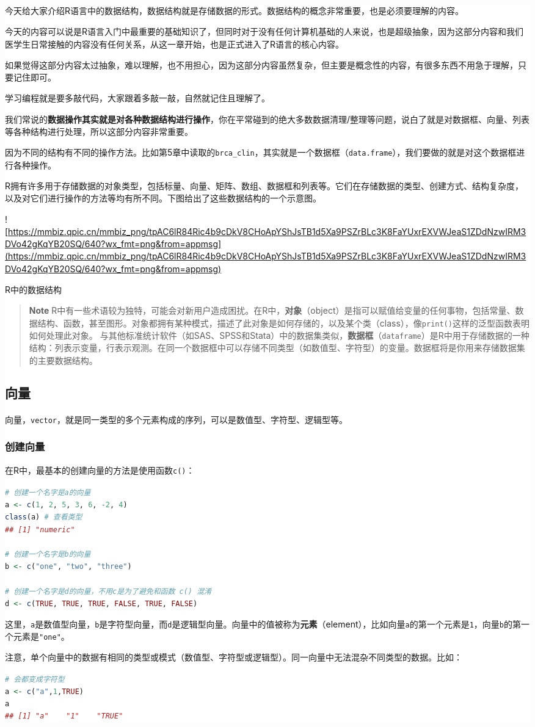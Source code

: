 今天给大家介绍R语言中的数据结构，数据结构就是存储数据的形式。数据结构的概念非常重要，也是必须要理解的内容。

今天的内容可以说是R语言入门中最重要的基础知识了，但同时对于没有任何计算机基础的人来说，也是超级抽象，因为这部分内容和我们医学生日常接触的内容没有任何关系，从这一章开始，也是正式进入了R语言的核心内容。

如果觉得这部分内容太过抽象，难以理解，也不用担心，因为这部分内容虽然复杂，但主要是概念性的内容，有很多东西不用急于理解，只要记住即可。

学习编程就是要多敲代码，大家跟着多敲一敲，自然就记住且理解了。

我们常说的**数据操作其实就是对各种数据结构进行操作**，你在平常碰到的绝大多数数据清理/整理等问题，说白了就是对数据框、向量、列表等各种结构进行处理，所以这部分内容非常重要。

因为不同的结构有不同的操作方法。比如第5章中读取的`brca_clin`，其实就是一个数据框（`data.frame`），我们要做的就是对这个数据框进行各种操作。

R拥有许多用于存储数据的对象类型，包括标量、向量、矩阵、数组、数据框和列表等。它们在存储数据的类型、创建方式、结构复杂度，以及对它们进行操作的方法等均有所不同。下图给出了这些数据结构的一个示意图。

![https://mmbiz.qpic.cn/mmbiz_png/tpAC6lR84Ric4b9cDkV8CHoApYShJsTB1d5Xa9PSZrBLc3K8FaYUxrEXVWJeaS1ZDdNzwIRM3DVo42gKqYB20SQ/640?wx_fmt=png&from=appmsg](https://mmbiz.qpic.cn/mmbiz_png/tpAC6lR84Ric4b9cDkV8CHoApYShJsTB1d5Xa9PSZrBLc3K8FaYUxrEXVWJeaS1ZDdNzwIRM3DVo42gKqYB20SQ/640?wx_fmt=png&from=appmsg)

R中的数据结构

> **Note**
R中有一些术语较为独特，可能会对新用户造成困扰。在R中，**对象**（object）是指可以赋值给变量的任何事物，包括常量、数据结构、函数，甚至图形。对象都拥有某种模式，描述了此对象是如何存储的，以及某个类（class），像`print()`这样的泛型函数表明如何处理此对象。 与其他标准统计软件（如SAS、SPSS和Stata）中的数据集类似，**数据框**（`dataframe`）是R中用于存储数据的一种结构：列表示变量，行表示观测。在同一个数据框中可以存储不同类型（如数值型、字符型）的变量。数据框将是你用来存储数据集的主要数据结构。

## 向量

向量，`vector`，就是同一类型的多个元素构成的序列，可以是数值型、字符型、逻辑型等。

### 创建向量

在R中，最基本的创建向量的方法是使用函数`c()`：

```R
# 创建一个名字是a的向量
a <- c(1, 2, 5, 3, 6, -2, 4)
class(a) # 查看类型
## [1] "numeric"

# 创建一个名字是b的向量
b <- c("one", "two", "three")

# 创建一个名字是d的向量，不用c是为了避免和函数 c() 混淆
d <- c(TRUE, TRUE, TRUE, FALSE, TRUE, FALSE)
```


这里，`a`是数值型向量，`b`是字符型向量，而`d`是逻辑型向量。向量中的值被称为**元素**（element），比如向量`a`的第一个元素是`1`，向量`b`的第一个元素是`"one"`。

注意，单个向量中的数据有相同的类型或模式（数值型、字符型或逻辑型）。同一向量中无法混杂不同类型的数据。比如：

```R
# 会都变成字符型
a <- c("a",1,TRUE)
a
## [1] "a"    "1"    "TRUE"
```

